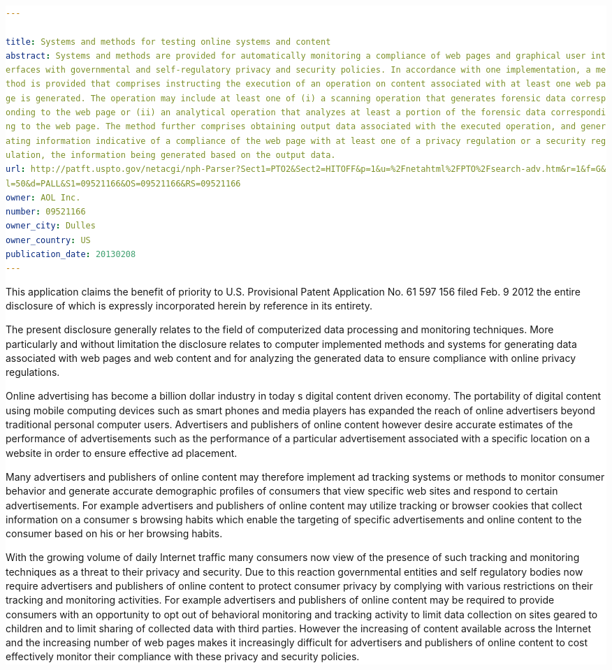 ```yaml
---

title: Systems and methods for testing online systems and content
abstract: Systems and methods are provided for automatically monitoring a compliance of web pages and graphical user interfaces with governmental and self-regulatory privacy and security policies. In accordance with one implementation, a method is provided that comprises instructing the execution of an operation on content associated with at least one web page is generated. The operation may include at least one of (i) a scanning operation that generates forensic data corresponding to the web page or (ii) an analytical operation that analyzes at least a portion of the forensic data corresponding to the web page. The method further comprises obtaining output data associated with the executed operation, and generating information indicative of a compliance of the web page with at least one of a privacy regulation or a security regulation, the information being generated based on the output data.
url: http://patft.uspto.gov/netacgi/nph-Parser?Sect1=PTO2&Sect2=HITOFF&p=1&u=%2Fnetahtml%2FPTO%2Fsearch-adv.htm&r=1&f=G&l=50&d=PALL&S1=09521166&OS=09521166&RS=09521166
owner: AOL Inc.
number: 09521166
owner_city: Dulles
owner_country: US
publication_date: 20130208
---
```

This application claims the benefit of priority to U.S. Provisional Patent Application No. 61 597 156 filed Feb. 9 2012 the entire disclosure of which is expressly incorporated herein by reference in its entirety.

The present disclosure generally relates to the field of computerized data processing and monitoring techniques. More particularly and without limitation the disclosure relates to computer implemented methods and systems for generating data associated with web pages and web content and for analyzing the generated data to ensure compliance with online privacy regulations.

Online advertising has become a billion dollar industry in today s digital content driven economy. The portability of digital content using mobile computing devices such as smart phones and media players has expanded the reach of online advertisers beyond traditional personal computer users. Advertisers and publishers of online content however desire accurate estimates of the performance of advertisements such as the performance of a particular advertisement associated with a specific location on a website in order to ensure effective ad placement.

Many advertisers and publishers of online content may therefore implement ad tracking systems or methods to monitor consumer behavior and generate accurate demographic profiles of consumers that view specific web sites and respond to certain advertisements. For example advertisers and publishers of online content may utilize tracking or browser cookies that collect information on a consumer s browsing habits which enable the targeting of specific advertisements and online content to the consumer based on his or her browsing habits.

With the growing volume of daily Internet traffic many consumers now view of the presence of such tracking and monitoring techniques as a threat to their privacy and security. Due to this reaction governmental entities and self regulatory bodies now require advertisers and publishers of online content to protect consumer privacy by complying with various restrictions on their tracking and monitoring activities. For example advertisers and publishers of online content may be required to provide consumers with an opportunity to opt out of behavioral monitoring and tracking activity to limit data collection on sites geared to children and to limit sharing of collected data with third parties. However the increasing of content available across the Internet and the increasing number of web pages makes it increasingly difficult for advertisers and publishers of online content to cost effectively monitor their compliance with these privacy and security policies.
